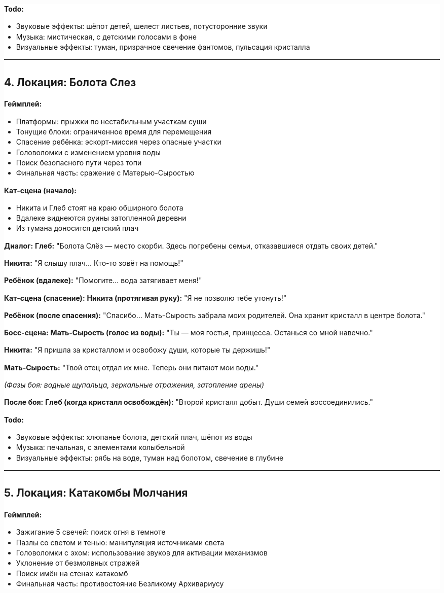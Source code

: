 **Todo:**
- Звуковые эффекты: шёпот детей, шелест листьев, потусторонние звуки
- Музыка: мистическая, с детскими голосами в фоне
- Визуальные эффекты: туман, призрачное свечение фантомов, пульсация кристалла

---

## 4. Локация: Болота Слез

**Геймплей:**
- Платформы: прыжки по нестабильным участкам суши
- Тонущие блоки: ограниченное время для перемещения
- Спасение ребёнка: эскорт-миссия через опасные участки
- Головоломки с изменением уровня воды
- Поиск безопасного пути через топи
- Финальная часть: сражение с Матерью-Сыростью

**Кат‑сцена (начало):**
- Никита и Глеб стоят на краю обширного болота
- Вдалеке виднеются руины затопленной деревни
- Из тумана доносится детский плач

**Диалог:**
**Глеб:** "Болота Слёз — место скорби. Здесь погребены семьи, отказавшиеся отдать своих детей."

**Никита:** "Я слышу плач... Кто-то зовёт на помощь!"

**Ребёнок (вдалеке):** "Помогите... вода затягивает меня!"

**Кат‑сцена (спасение):**
**Никита (протягивая руку):** "Я не позволю тебе утонуть!"

**Ребёнок (после спасения):** "Спасибо... Мать-Сырость забрала моих родителей. Она хранит кристалл в центре болота."

**Босс-сцена:**
**Мать-Сырость (голос из воды):** "Ты — моя гостья, принцесса. Останься со мной навечно."

**Никита:** "Я пришла за кристаллом и освобожу души, которые ты держишь!"

**Мать-Сырость:** "Твой отец отдал их мне. Теперь они питают мои воды."

*(Фазы боя: водные щупальца, зеркальные отражения, затопление арены)*

**После боя:**
**Глеб (когда кристалл освобождён):** "Второй кристалл добыт. Души семей воссоединились."

**Todo:**
- Звуковые эффекты: хлюпанье болота, детский плач, шёпот из воды
- Музыка: печальная, с элементами колыбельной
- Визуальные эффекты: рябь на воде, туман над болотом, свечение в глубине

---

## 5. Локация: Катакомбы Молчания

**Геймплей:**
- Зажигание 5 свечей: поиск огня в темноте
- Пазлы со светом и тенью: манипуляция источниками света
- Головоломки с эхом: использование звуков для активации механизмов
- Уклонение от безмолвных стражей
- Поиск имён на стенах катакомб
- Финальная часть: противостояние Безликому Архивариусу
